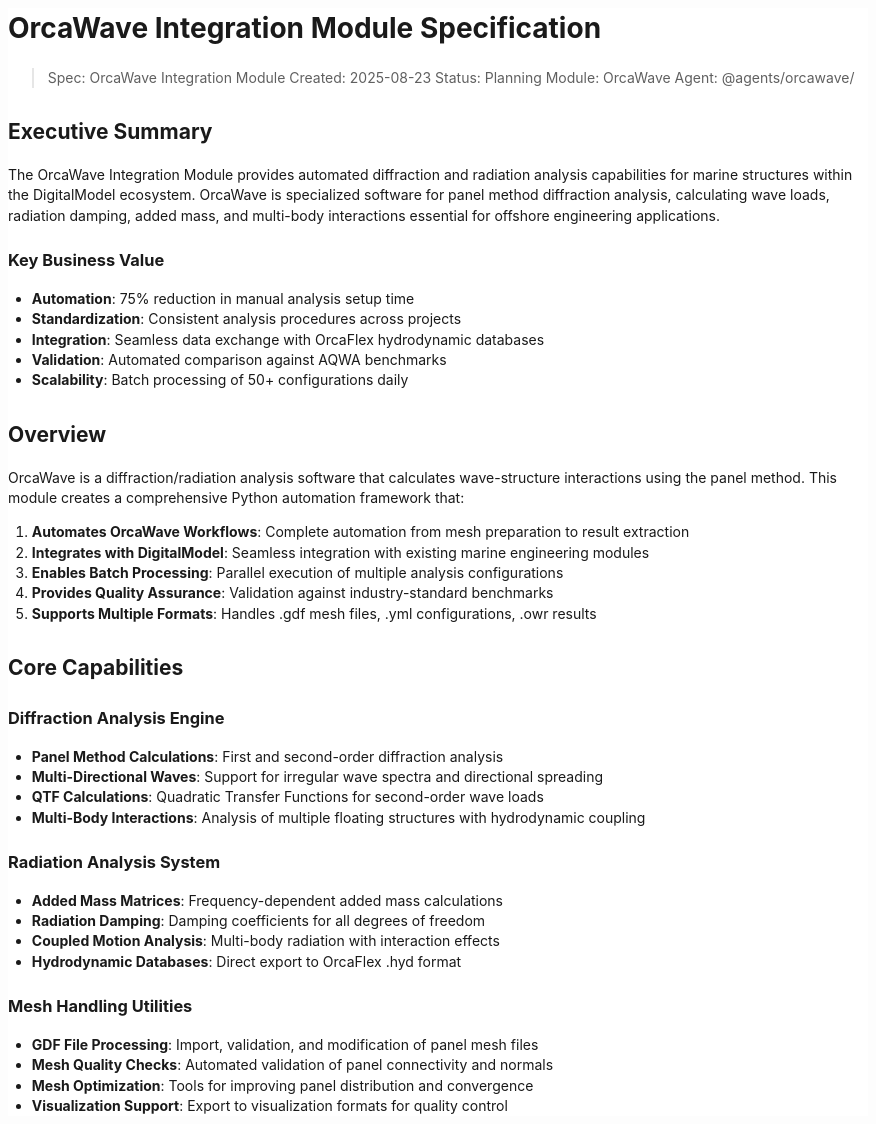# OrcaWave Integration Module Specification

> Spec: OrcaWave Integration Module
> Created: 2025-08-23
> Status: Planning
> Module: OrcaWave
> Agent: @agents/orcawave/

## Executive Summary

The OrcaWave Integration Module provides automated diffraction and radiation analysis capabilities for marine structures within the DigitalModel ecosystem. OrcaWave is specialized software for panel method diffraction analysis, calculating wave loads, radiation damping, added mass, and multi-body interactions essential for offshore engineering applications.

### Key Business Value
- **Automation**: 75% reduction in manual analysis setup time
- **Standardization**: Consistent analysis procedures across projects
- **Integration**: Seamless data exchange with OrcaFlex hydrodynamic databases
- **Validation**: Automated comparison against AQWA benchmarks
- **Scalability**: Batch processing of 50+ configurations daily

## Overview

OrcaWave is a diffraction/radiation analysis software that calculates wave-structure interactions using the panel method. This module creates a comprehensive Python automation framework that:

1. **Automates OrcaWave Workflows**: Complete automation from mesh preparation to result extraction
2. **Integrates with DigitalModel**: Seamless integration with existing marine engineering modules
3. **Enables Batch Processing**: Parallel execution of multiple analysis configurations
4. **Provides Quality Assurance**: Validation against industry-standard benchmarks
5. **Supports Multiple Formats**: Handles .gdf mesh files, .yml configurations, .owr results

## Core Capabilities

### Diffraction Analysis Engine
- **Panel Method Calculations**: First and second-order diffraction analysis
- **Multi-Directional Waves**: Support for irregular wave spectra and directional spreading
- **QTF Calculations**: Quadratic Transfer Functions for second-order wave loads
- **Multi-Body Interactions**: Analysis of multiple floating structures with hydrodynamic coupling

### Radiation Analysis System  
- **Added Mass Matrices**: Frequency-dependent added mass calculations
- **Radiation Damping**: Damping coefficients for all degrees of freedom
- **Coupled Motion Analysis**: Multi-body radiation with interaction effects
- **Hydrodynamic Databases**: Direct export to OrcaFlex .hyd format

### Mesh Handling Utilities
- **GDF File Processing**: Import, validation, and modification of panel mesh files
- **Mesh Quality Checks**: Automated validation of panel connectivity and normals  
- **Mesh Optimization**: Tools for improving panel distribution and convergence
- **Visualization Support**: Export to visualization formats for quality control
